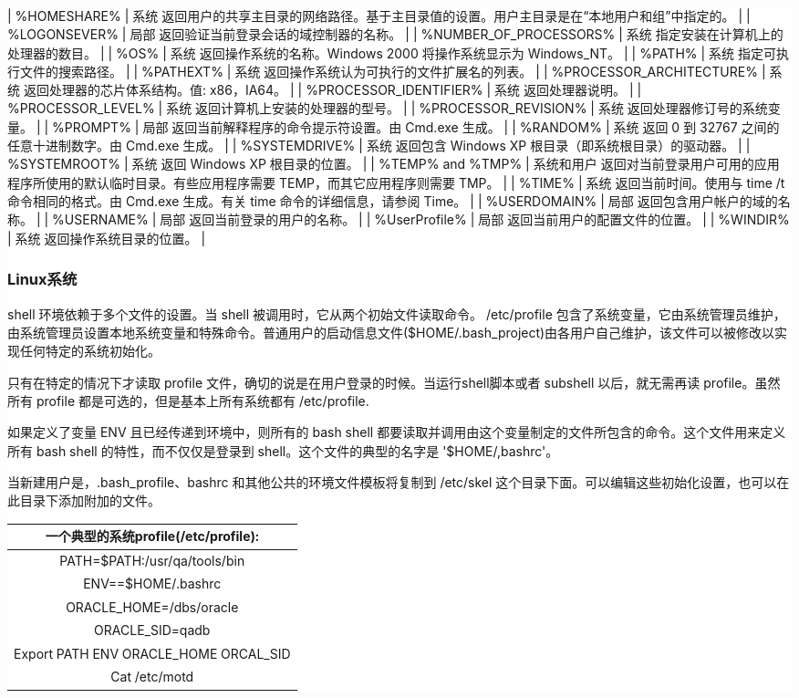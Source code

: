 |       %HOMESHARE%        | 系统 返回用户的共享主目录的网络路径。基于主目录值的设置。用户主目录是在“本地用户和组”中指定的。 |
|       %LOGONSEVER%       | 局部 返回验证当前登录会话的域控制器的名称。                  |
|  %NUMBER_OF_PROCESSORS%  | 系统 指定安装在计算机上的处理器的数目。                      |
|           %OS%           | 系统 返回操作系统的名称。Windows 2000 将操作系统显示为 Windows_NT。 |
|          %PATH%          | 系统 指定可执行文件的搜索路径。                              |
|        %PATHEXT%         | 系统 返回操作系统认为可执行的文件扩展名的列表。              |
| %PROCESSOR_ARCHITECTURE% | 系统 返回处理器的芯片体系结构。值: x86，IA64。               |
|  %PROCESSOR_IDENTIFIER%  | 系统 返回处理器说明。                                        |
|    %PROCESSOR_LEVEL%     | 系统 返回计算机上安装的处理器的型号。                        |
|   %PROCESSOR_REVISION%   | 系统 返回处理器修订号的系统变量。                            |
|         %PROMPT%         | 局部 返回当前解释程序的命令提示符设置。由 Cmd.exe 生成。     |
|         %RANDOM%         | 系统 返回 0 到 32767 之间的任意十进制数字。由 Cmd.exe 生成。 |
|      %SYSTEMDRIVE%       | 系统 返回包含 Windows XP 根目录（即系统根目录）的驱动器。    |
|       %SYSTEMROOT%       | 系统 返回 Windows XP 根目录的位置。                          |
|     %TEMP% and %TMP%     | 系统和用户 返回对当前登录用户可用的应用程序所使用的默认临时目录。有些应用程序需要 TEMP，而其它应用程序则需要 TMP。 |
|          %TIME%          | 系统 返回当前时间。使用与 time /t 命令相同的格式。由 Cmd.exe 生成。有关 time 命令的详细信息，请参阅 Time。 |
|       %USERDOMAIN%       | 局部 返回包含用户帐户的域的名称。                            |
|        %USERNAME%        | 局部 返回当前登录的用户的名称。                              |
|      %UserProfile%       | 局部 返回当前用户的配置文件的位置。                          |
|         %WINDIR%         | 系统 返回操作系统目录的位置。                                |

### Linux系统

shell 环境依赖于多个文件的设置。当 shell 被调用时，它从两个初始文件读取命令。 /etc/profile 包含了系统变量，它由系统管理员维护，由系统管理员设置本地系统变量和特殊命令。普通用户的启动信息文件($HOME/.bash_project)由各用户自己维护，该文件可以被修改以实现任何特定的系统初始化。

只有在特定的情况下才读取 profile 文件，确切的说是在用户登录的时候。当运行shell脚本或者 subshell 以后，就无需再读 profile。虽然所有 profile 都是可选的，但是基本上所有系统都有 /etc/profile.

如果定义了变量 ENV 且已经传递到环境中，则所有的 bash shell 都要读取并调用由这个变量制定的文件所包含的命令。这个文件用来定义所有 bash shell 的特性，而不仅仅是登录到 shell。这个文件的典型的名字是 '$HOME/,bashrc'。

当新建用户是，.bash_profile、bashrc 和其他公共的环境文件模板将复制到 /etc/skel 这个目录下面。可以编辑这些初始化设置，也可以在此目录下添加附加的文件。

| 一个典型的系统profile(/etc/profile):  |
| :-----------------------------------: |
|     PATH=$PATH:/usr/qa/tools/bin      |
|          ENV==$HOME/.bashrc           |
|        ORACLE_HOME=/dbs/oracle        |
|            ORACLE_SID=qadb            |
| Export PATH ENV ORACLE_HOME ORCAL_SID |
|             Cat /etc/motd             |
